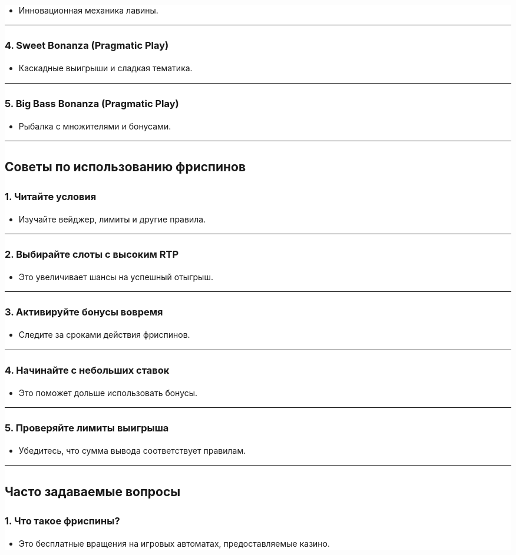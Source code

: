 * Инновационная механика лавины.

***

### 4. **Sweet Bonanza (Pragmatic Play)**

* Каскадные выигрыши и сладкая тематика.

***

### 5. **Big Bass Bonanza (Pragmatic Play)**

* Рыбалка с множителями и бонусами.

***

## Советы по использованию фриспинов

### 1. **Читайте условия**

* Изучайте вейджер, лимиты и другие правила.

***

### 2. **Выбирайте слоты с высоким RTP**

* Это увеличивает шансы на успешный отыгрыш.

***

### 3. **Активируйте бонусы вовремя**

* Следите за сроками действия фриспинов.

***

### 4. **Начинайте с небольших ставок**

* Это поможет дольше использовать бонусы.

***

### 5. **Проверяйте лимиты выигрыша**

* Убедитесь, что сумма вывода соответствует правилам.

***

## Часто задаваемые вопросы

### 1. **Что такое фриспины?**

* Это бесплатные вращения на игровых автоматах, предоставляемые казино.
